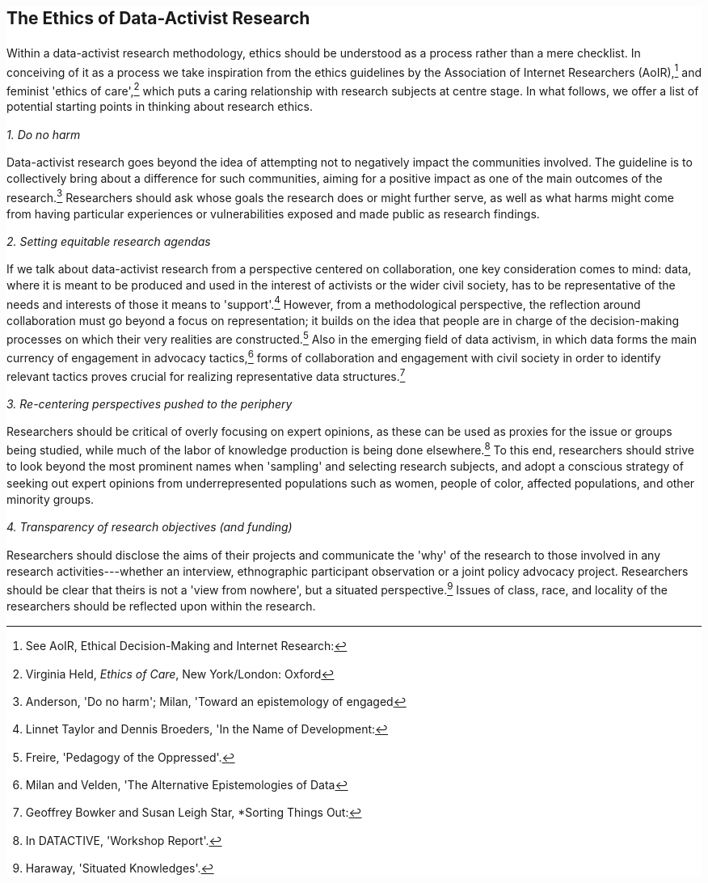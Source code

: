## The Ethics of Data-Activist Research

Within a data-activist research methodology, ethics should be understood
as a process rather than a mere checklist. In conceiving of it as a
process we take inspiration from the ethics guidelines by the
Association of Internet Researchers (AoIR),[^14chapter14_46] and feminist 'ethics of
care',[^14chapter14_47] which puts a caring relationship with research subjects at
centre stage. In what follows, we offer a list of potential starting
points in thinking about research ethics.

*1. Do no harm*

Data-activist research goes beyond the idea of attempting not to
negatively impact the communities involved. The guideline is to
collectively bring about a difference for such communities, aiming for a
positive impact as one of the main outcomes of the research.[^14chapter14_48]
Researchers should ask whose goals the research does or might further
serve, as well as what harms might come from having particular
experiences or vulnerabilities exposed and made public as research
findings.

*2. Setting equitable research agendas*

If we talk about data-activist research from a perspective centered on
collaboration, one key consideration comes to mind: data, where it is
meant to be produced and used in the interest of activists or the wider
civil society, has to be representative of the needs and interests of
those it means to 'support'.[^14chapter14_49] However, from a methodological
perspective, the reflection around collaboration must go beyond a focus
on representation; it builds on the idea that people are in charge of
the decision-making processes on which their very realities are
constructed.[^14chapter14_50] Also in the emerging field of data activism, in which
data forms the main currency of engagement in advocacy tactics,[^14chapter14_51]
forms of collaboration and engagement with civil society in order to
identify relevant tactics proves crucial for realizing representative
data structures.[^14chapter14_52]

*3. Re-centering perspectives pushed to the periphery*

Researchers should be critical of overly focusing on expert opinions, as
these can be used as proxies for the issue or groups being studied,
while much of the labor of knowledge production is being done
elsewhere.[^14chapter14_53] To this end, researchers should strive to look beyond
the most prominent names when 'sampling' and selecting research
subjects, and adopt a conscious strategy of seeking out expert opinions
from underrepresented populations such as women, people of color,
affected populations, and other minority groups.

*4. Transparency of research objectives (and funding)*

Researchers should disclose the aims of their projects and communicate
the 'why' of the research to those involved in any research
activities---whether an interview, ethnographic participant observation
or a joint policy advocacy project. Researchers should be clear that
theirs is not a 'view from nowhere', but a situated perspective.[^14chapter14_54]
Issues of class, race, and locality of the researchers should be
reflected upon within the research.


[^14chapter14_1]: ^∗^ This project has received funding from the European Research
[^14chapter14_2]: By engaged research we indicate systematic, evidence-based, social
[^14chapter14_3]: DATACTIVE, *Workshop Report: Data for the Social Good*, University
[^14chapter14_4]: Sebastian Kubitschko, 'Acting on Media Technologies and
[^14chapter14_5]: Stefania Milan, 'Data Activism as the New Frontier of Media
[^14chapter14_6]: See Viktor Mayer-Schönberger and Kenneth Cukier, *Big Data: A
[^14chapter14_7]: See Isabelle Bruno, Emmanuel Didier and Tommaso Vitale,
[^14chapter14_8]: Kevin D. Haggerty and Richard V. Ericson, 'The Surveillant
[^14chapter14_9]: Kashmir Hill, 'What Happens When You Tell the Internet You\'re
[^14chapter14_10]: Stefania Milan, 'Data Activism as the New Frontier of Media
[^14chapter14_11]: Ibid p. 153.
[^14chapter14_12]: Ibid p. 143.
[^14chapter14_13]: See also Becky Kazansky, 'Privacy, Responsibility, and Human
[^14chapter14_14]: The notion of 'epistemic culture\' is used in science studies and
[^14chapter14_15]: Stefania Milan and Lonneke van der Velden, 'The Alternative
[^14chapter14_16]: Mimi Onuoha, 'The Library of Missing Datasets',
[^14chapter14_17]: If not us then who?, 'Detecting Disasters'.
[^14chapter14_18]: This argument was made earlier in a series of articles published
[^14chapter14_19]: Paulo Freire, *Pedagogy of the Oppressed*, New York: Continuum,
[^14chapter14_20]: C. Ryan and K. Jeffreys, 'The Practice of Collaborative
[^14chapter14_21]: Ibid, p. 3.
[^14chapter14_22]: Geert Lovink and Ned Rossiter, *Organization after Social Media*,
[^14chapter14_23]: Andrew J. Jolivette, *Research Justice: Methodologies for Social
[^14chapter14_24]: Stefania Milan, 'Toward an Epistemology of Engaged Research.';
[^14chapter14_25]: Cf. C. Ryan, V. Salas-Wright, M. Anastario & G. Camara, 'Making
[^14chapter14_26]: Donna Haraway, 'Situated Knowledges: The Science Question in
[^14chapter14_27]: For the project about Syria, see:
[^14chapter14_28]: http://www.forensic-architecture.org/case/left-die-boat/
[^14chapter14_29]: Lorenzo Pezzani and Charles Heller, 'A Disobedient Gaze:
[^14chapter14_30]: On disobedient sensing and listening see Charles Heller, Lorenzo
[^14chapter14_31]: Pezzani cited in DATACTIVE, 'Workshop Report', p. 14.
[^14chapter14_32]: https://syrianarchive.org/en/about. Open Source Intelligence is
[^14chapter14_33]: Mary B. Anderson, *Do No Harm. How Aid Can Support Peace or War*,
[^14chapter14_34]: At the same time, this is not an easy approach when a researcher
[^14chapter14_35]: See http://alaveteli.org/. Alaveteli is a good example of Civic
[^14chapter14_36]: See https://github.com/datactive/bigbang. *BigBang*'s initiator
[^14chapter14_37]: See Stefania Milan and Niels ten Oever, 'Coding and encoding
[^14chapter14_38]: Eliana Herrera Huérfano, Francisco Sierra Caballero and Carlos
[^14chapter14_39]: Milan, 'Toward an Epistemology of Engaged Research.'; Milan &
[^14chapter14_40]: Milan, 'The Ethics of Social Movement Research', in Donatella
[^14chapter14_41]: See for instance Lorenzo Pezzani and Charles Heller, 'A
[^14chapter14_42]: See Ryan in DATACTIVE, 'Workshop Report'.
[^14chapter14_43]: The discipline of Social Movement Studies has to some extent
[^14chapter14_44]: The concept of inclusive participation has been addressed in
[^14chapter14_45]: See, for example, Ryan in DATACTIVE, 'Workshop Report'.
[^14chapter14_46]: See AoIR, Ethical Decision-Making and Internet Research:
[^14chapter14_47]: Virginia Held, *Ethics of Care*, New York/London: Oxford
[^14chapter14_48]: Anderson, 'Do no harm'; Milan, 'Toward an epistemology of engaged
[^14chapter14_49]: Linnet Taylor and Dennis Broeders, 'In the Name of Development:
[^14chapter14_50]: Freire, 'Pedagogy of the Oppressed'.
[^14chapter14_51]: Milan and Velden, 'The Alternative Epistemologies of Data
[^14chapter14_52]: Geoffrey Bowker and Susan Leigh Star, *Sorting Things Out:
[^14chapter14_53]: In DATACTIVE, 'Workshop Report'.
[^14chapter14_54]: Haraway, 'Situated Knowledges'.
[^14chapter14_55]: Arne Hintz and Stefania Milan, 'Social science is police science:
[^14chapter14_56]: Ibid.
[^14chapter14_57]: See Ryan in DATACTIVE, 'Workshop Report'.
[^14chapter14_58]: Jacob Metcalf and Kate Crawford. 'Where Are Human Subjects in Big
[^14chapter14_59]: Milan and Milan, 'Involving Communities as Skilled Learners: The